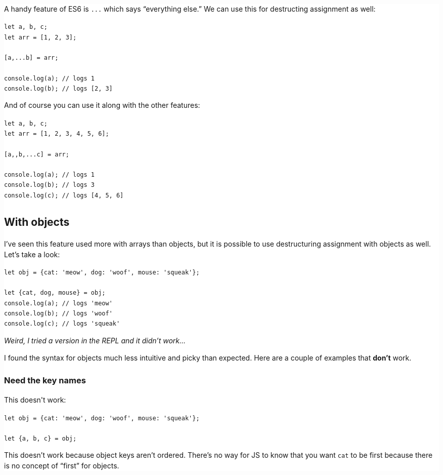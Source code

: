 A handy feature of ES6 is `...` which says “everything else.” We can use this for destructing assignment as well:

```
let a, b, c;
let arr = [1, 2, 3];

[a,...b] = arr;

console.log(a); // logs 1
console.log(b); // logs [2, 3]
```

And of course you can use it along with the other features:

```
let a, b, c;
let arr = [1, 2, 3, 4, 5, 6];

[a,,b,...c] = arr;

console.log(a); // logs 1
console.log(b); // logs 3
console.log(c); // logs [4, 5, 6]
```

## With objects

I’ve seen this feature used more with arrays than objects, but it is possible to use destructuring assignment with objects as well. Let’s take a look:

```
let obj = {cat: 'meow', dog: 'woof', mouse: 'squeak'};

let {cat, dog, mouse} = obj;
console.log(a); // logs 'meow'
console.log(b); // logs 'woof'
console.log(c); // logs 'squeak'
```

*Weird, I tried a version in the REPL and it didn’t work...*

I found the syntax for objects much less intuitive and picky than expected. Here are a couple of examples that __don’t__ work.

### Need the key names

This doesn't work:

```
let obj = {cat: 'meow', dog: 'woof', mouse: 'squeak'};

let {a, b, c} = obj;
```

This doesn’t work because object keys aren’t ordered. There’s no way for JS to know that you want `cat` to be first because there is no concept of “first” for objects.
